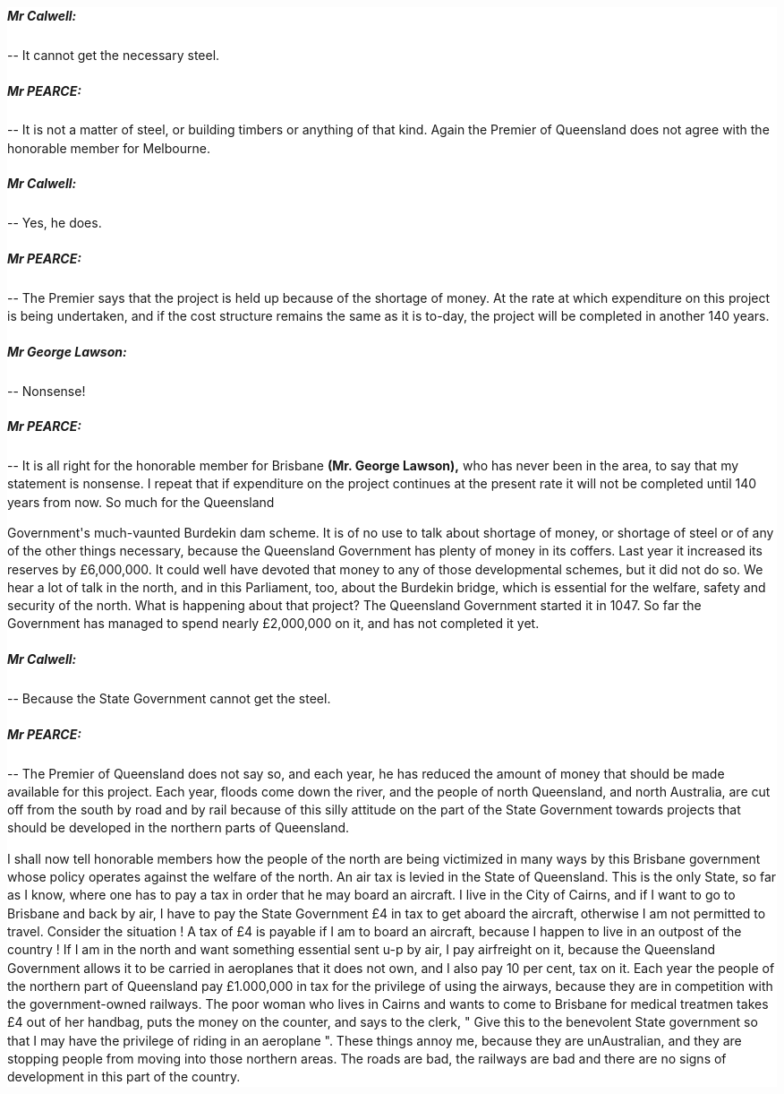 ##### Mr Calwell:

-- It cannot get the necessary steel. 

##### Mr PEARCE:

-- It is not a matter of steel, or building timbers or anything of that kind. Again the Premier of Queensland does not agree with the honorable member for Melbourne. 

##### Mr Calwell:

-- Yes, he does. 

##### Mr PEARCE:

-- The Premier says that the project is held up because of the shortage of money. At the rate at which expenditure on this project is being undertaken, and if the cost structure remains the same as it is to-day, the project will be completed in another 140 years. 

##### Mr George Lawson:

-- Nonsense! 

##### Mr PEARCE:

-- It is all right for the honorable member for Brisbane  **(Mr. George Lawson),**  who has never been in the area, to say that my statement is nonsense. I repeat that if expenditure on the project continues at the present rate it will not be completed until 140 years from now. So much for the Queensland 

Government's much-vaunted Burdekin dam scheme. It is of no use to talk about shortage of money, or shortage of steel or of any of the other things necessary, because the Queensland Government has plenty of money in its coffers. Last year it increased its reserves by £6,000,000. It could well have devoted that money to any of those developmental schemes, but it did not do so. We hear a lot of talk in the north, and in this Parliament, too, about the Burdekin bridge, which is essential for the welfare, safety and security of the north. What is happening about that project? The Queensland Government started it in 1047. So far the Government has managed to spend nearly £2,000,000 on it, and has not completed it yet. 

##### Mr Calwell:

-- Because the State Government cannot get the steel. 

##### Mr PEARCE:

-- The Premier of Queensland does not say so, and each year, he has reduced the amount of money that should be made available for this project. Each year, floods come down the river, and the people of north Queensland, and north Australia, are cut off from the south by road and by rail because of this silly attitude on the part of the State Government towards projects that should be developed in the northern parts of Queensland. 

I shall now tell honorable members how the people of the north are being victimized in many ways by this Brisbane government whose policy operates against the welfare of the north. An air tax is levied in the State of Queensland. This is the only State, so far as I know, where one has to pay a tax in order that he may board an aircraft. I live in the City of Cairns, and if I want to go to Brisbane and back by air, I have to pay the State Government £4 in tax to get aboard the aircraft, otherwise I am not permitted to travel. Consider the situation ! A tax of £4 is payable if I am to board an aircraft, because I happen to live in an outpost of the country ! If I am in the north and want something essential sent u-p by air, I pay airfreight on it, because the Queensland Government allows it to be carried in aeroplanes that it does not own, and I also pay 10 per cent, tax on it. Each year the people of the northern part of Queensland pay £1.000,000 in tax for the privilege of using the airways, because they are in competition with the government-owned railways. The poor woman who lives in Cairns and wants to come to Brisbane for medical  treatmen  takes £4 out of her handbag, puts the money on the counter, and says to the clerk, " Give this to the benevolent State government so that I may have the privilege of riding in an aeroplane ". These things annoy me, because they are unAustralian, and they are stopping people from moving into those northern areas. The roads are bad, the railways are bad and there are no signs of development in this part of the country. 
